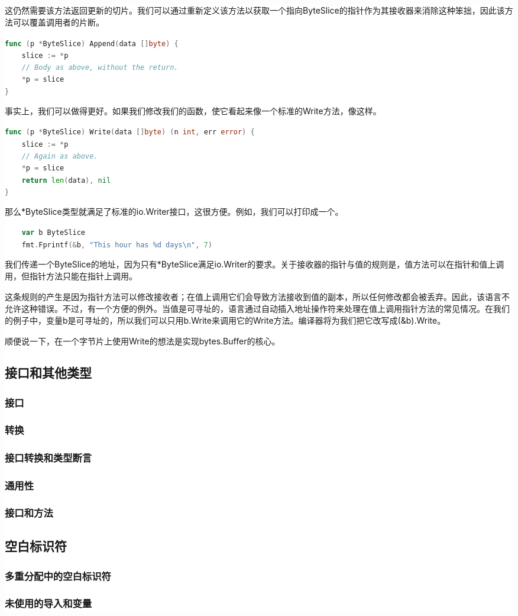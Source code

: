 这仍然需要该方法返回更新的切片。我们可以通过重新定义该方法以获取一个指向ByteSlice的指针作为其接收器来消除这种笨拙，因此该方法可以覆盖调用者的片断。

```go
func (p *ByteSlice) Append(data []byte) {
    slice := *p
    // Body as above, without the return.
    *p = slice
}
```

事实上，我们可以做得更好。如果我们修改我们的函数，使它看起来像一个标准的Write方法，像这样。

```go
func (p *ByteSlice) Write(data []byte) (n int, err error) {
    slice := *p
    // Again as above.
    *p = slice
    return len(data), nil
}
```

那么*ByteSlice类型就满足了标准的io.Writer接口，这很方便。例如，我们可以打印成一个。

```go
    var b ByteSlice
    fmt.Fprintf(&b, "This hour has %d days\n", 7)
```

我们传递一个ByteSlice的地址，因为只有*ByteSlice满足io.Writer的要求。关于接收器的指针与值的规则是，值方法可以在指针和值上调用，但指针方法只能在指针上调用。

这条规则的产生是因为指针方法可以修改接收者；在值上调用它们会导致方法接收到值的副本，所以任何修改都会被丢弃。因此，该语言不允许这种错误。不过，有一个方便的例外。当值是可寻址的，语言通过自动插入地址操作符来处理在值上调用指针方法的常见情况。在我们的例子中，变量b是可寻址的，所以我们可以只用b.Write来调用它的Write方法。编译器将为我们把它改写成(&b).Write。

顺便说一下，在一个字节片上使用Write的想法是实现bytes.Buffer的核心。


## 接口和其他类型

### 接口

### 转换

### 接口转换和类型断言

### 通用性

### 接口和方法

## 空白标识符

### 多重分配中的空白标识符

### 未使用的导入和变量
